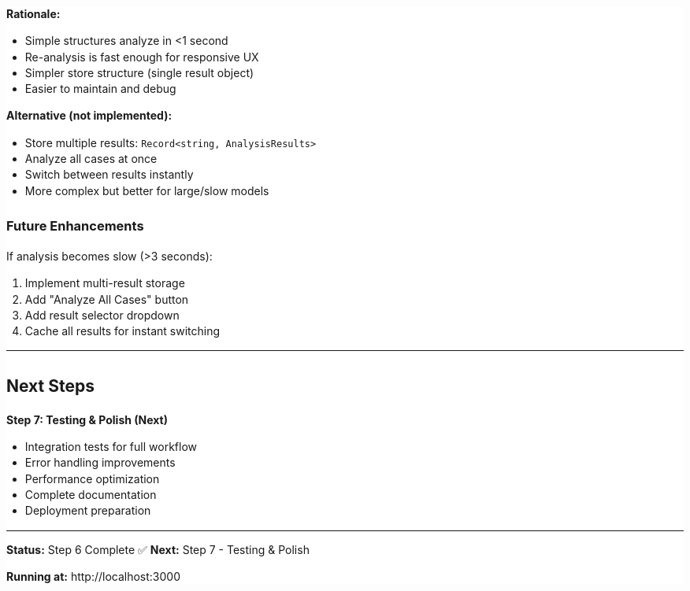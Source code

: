 **Rationale:**
- Simple structures analyze in <1 second
- Re-analysis is fast enough for responsive UX
- Simpler store structure (single result object)
- Easier to maintain and debug

**Alternative (not implemented):**
- Store multiple results: `Record<string, AnalysisResults>`
- Analyze all cases at once
- Switch between results instantly
- More complex but better for large/slow models

### Future Enhancements

If analysis becomes slow (>3 seconds):
1. Implement multi-result storage
2. Add "Analyze All Cases" button
3. Add result selector dropdown
4. Cache all results for instant switching

---

## Next Steps

**Step 7: Testing & Polish (Next)**
- Integration tests for full workflow
- Error handling improvements
- Performance optimization
- Complete documentation
- Deployment preparation

---

**Status:** Step 6 Complete ✅
**Next:** Step 7 - Testing & Polish

**Running at:** http://localhost:3000

